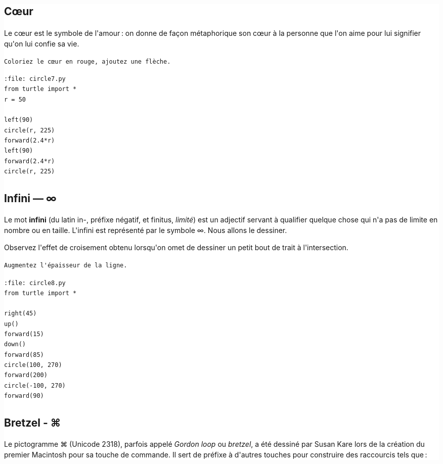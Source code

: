 ## Cœur

Le cœur est le symbole de l'amour : on donne de façon métaphorique son cœur à la personne que l'on aime pour lui signifier qu'on lui confie sa vie.

```{exercise}
Coloriez le cœur en rouge, ajoutez une flèche.
```

```{codeplay}
:file: circle7.py
from turtle import *
r = 50

left(90)
circle(r, 225)
forward(2.4*r)
left(90)
forward(2.4*r)
circle(r, 225)
```

## Infini — ∞

Le mot **infini** (du latin in-, préfixe négatif, et finitus, *limité*) est un adjectif servant à qualifier quelque chose qui n'a pas de limite en nombre ou en taille. L'infini est représenté par le symbole ∞. Nous allons le dessiner.

Observez l'effet de croisement obtenu lorsqu'on omet de dessiner un petit bout de trait à l'intersection.

```{exercise}
Augmentez l'épaisseur de la ligne.
```

```{codeplay}
:file: circle8.py
from turtle import *

right(45)
up()
forward(15)
down()
forward(85)
circle(100, 270)
forward(200)
circle(-100, 270)
forward(90)
```

## Bretzel - ⌘

Le pictogramme ⌘ (Unicode 2318), parfois appelé *Gordon loop* ou *bretzel*, a été dessiné par Susan Kare lors de la création du premier Macintosh pour sa touche de commande. Il sert de préfixe à d'autres touches pour construire des raccourcis tels que :
